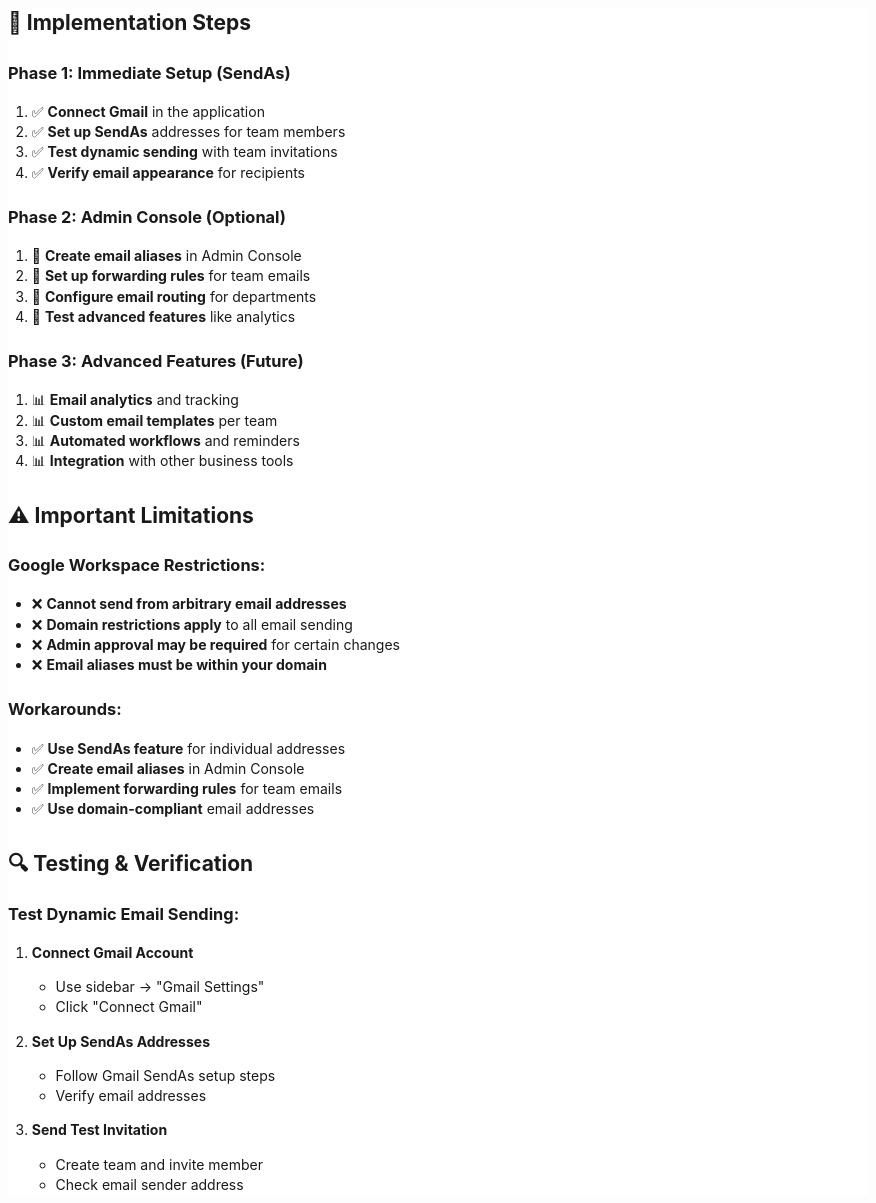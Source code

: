 ## 🎯 **Implementation Steps**

### **Phase 1: Immediate Setup (SendAs)**
1. ✅ **Connect Gmail** in the application
2. ✅ **Set up SendAs** addresses for team members
3. ✅ **Test dynamic sending** with team invitations
4. ✅ **Verify email appearance** for recipients

### **Phase 2: Admin Console (Optional)**
1. 🔄 **Create email aliases** in Admin Console
2. 🔄 **Set up forwarding rules** for team emails
3. 🔄 **Configure email routing** for departments
4. 🔄 **Test advanced features** like analytics

### **Phase 3: Advanced Features (Future)**
1. 📊 **Email analytics** and tracking
2. 📊 **Custom email templates** per team
3. 📊 **Automated workflows** and reminders
4. 📊 **Integration** with other business tools

## ⚠️ **Important Limitations**

### **Google Workspace Restrictions:**
- ❌ **Cannot send from arbitrary email addresses**
- ❌ **Domain restrictions apply** to all email sending
- ❌ **Admin approval may be required** for certain changes
- ❌ **Email aliases must be within your domain**

### **Workarounds:**
- ✅ **Use SendAs feature** for individual addresses
- ✅ **Create email aliases** in Admin Console
- ✅ **Implement forwarding rules** for team emails
- ✅ **Use domain-compliant** email addresses

## 🔍 **Testing & Verification**

### **Test Dynamic Email Sending:**

1. **Connect Gmail Account**
   - Use sidebar → "Gmail Settings"
   - Click "Connect Gmail"

2. **Set Up SendAs Addresses**
   - Follow Gmail SendAs setup steps
   - Verify email addresses

3. **Send Test Invitation**
   - Create team and invite member
   - Check email sender address
